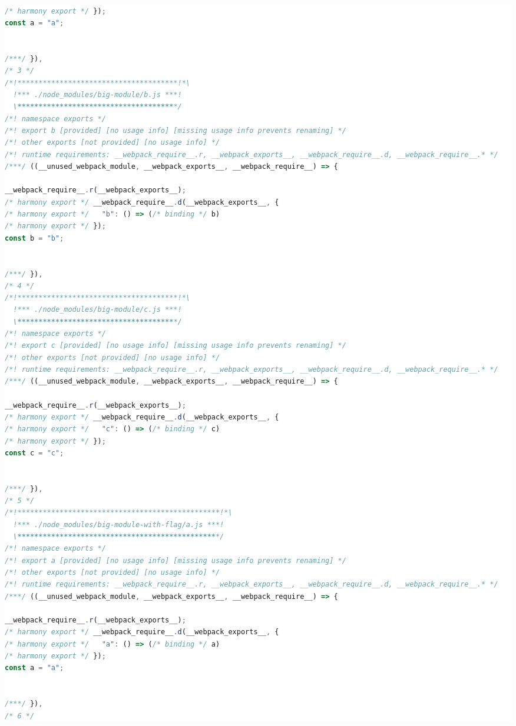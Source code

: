 ```javascript
/* harmony export */ });
const a = "a";


/***/ }),
/* 3 */
/*!**************************************!*\
  !*** ./node_modules/big-module/b.js ***!
  \**************************************/
/*! namespace exports */
/*! export b [provided] [no usage info] [missing usage info prevents renaming] */
/*! other exports [not provided] [no usage info] */
/*! runtime requirements: __webpack_require__.r, __webpack_exports__, __webpack_require__.d, __webpack_require__.* */
/***/ ((__unused_webpack_module, __webpack_exports__, __webpack_require__) => {

__webpack_require__.r(__webpack_exports__);
/* harmony export */ __webpack_require__.d(__webpack_exports__, {
/* harmony export */   "b": () => (/* binding */ b)
/* harmony export */ });
const b = "b";


/***/ }),
/* 4 */
/*!**************************************!*\
  !*** ./node_modules/big-module/c.js ***!
  \**************************************/
/*! namespace exports */
/*! export c [provided] [no usage info] [missing usage info prevents renaming] */
/*! other exports [not provided] [no usage info] */
/*! runtime requirements: __webpack_require__.r, __webpack_exports__, __webpack_require__.d, __webpack_require__.* */
/***/ ((__unused_webpack_module, __webpack_exports__, __webpack_require__) => {

__webpack_require__.r(__webpack_exports__);
/* harmony export */ __webpack_require__.d(__webpack_exports__, {
/* harmony export */   "c": () => (/* binding */ c)
/* harmony export */ });
const c = "c";


/***/ }),
/* 5 */
/*!************************************************!*\
  !*** ./node_modules/big-module-with-flag/a.js ***!
  \************************************************/
/*! namespace exports */
/*! export a [provided] [no usage info] [missing usage info prevents renaming] */
/*! other exports [not provided] [no usage info] */
/*! runtime requirements: __webpack_require__.r, __webpack_exports__, __webpack_require__.d, __webpack_require__.* */
/***/ ((__unused_webpack_module, __webpack_exports__, __webpack_require__) => {

__webpack_require__.r(__webpack_exports__);
/* harmony export */ __webpack_require__.d(__webpack_exports__, {
/* harmony export */   "a": () => (/* binding */ a)
/* harmony export */ });
const a = "a";


/***/ }),
/* 6 */
```